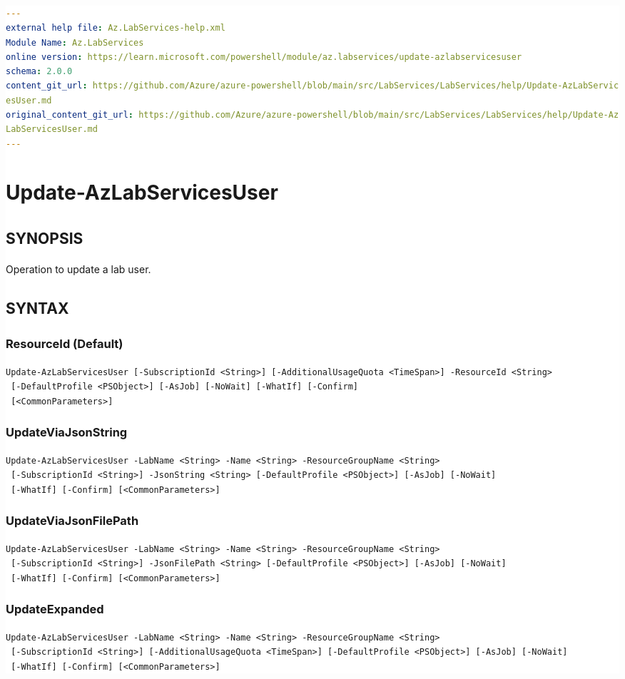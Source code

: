 ```yaml
---
external help file: Az.LabServices-help.xml
Module Name: Az.LabServices
online version: https://learn.microsoft.com/powershell/module/az.labservices/update-azlabservicesuser
schema: 2.0.0
content_git_url: https://github.com/Azure/azure-powershell/blob/main/src/LabServices/LabServices/help/Update-AzLabServicesUser.md
original_content_git_url: https://github.com/Azure/azure-powershell/blob/main/src/LabServices/LabServices/help/Update-AzLabServicesUser.md
---
```


# Update-AzLabServicesUser

## SYNOPSIS
Operation to update a lab user.

## SYNTAX

### ResourceId (Default)
```
Update-AzLabServicesUser [-SubscriptionId <String>] [-AdditionalUsageQuota <TimeSpan>] -ResourceId <String>
 [-DefaultProfile <PSObject>] [-AsJob] [-NoWait] [-WhatIf] [-Confirm]
 [<CommonParameters>]
```

### UpdateViaJsonString
```
Update-AzLabServicesUser -LabName <String> -Name <String> -ResourceGroupName <String>
 [-SubscriptionId <String>] -JsonString <String> [-DefaultProfile <PSObject>] [-AsJob] [-NoWait]
 [-WhatIf] [-Confirm] [<CommonParameters>]
```

### UpdateViaJsonFilePath
```
Update-AzLabServicesUser -LabName <String> -Name <String> -ResourceGroupName <String>
 [-SubscriptionId <String>] -JsonFilePath <String> [-DefaultProfile <PSObject>] [-AsJob] [-NoWait]
 [-WhatIf] [-Confirm] [<CommonParameters>]
```

### UpdateExpanded
```
Update-AzLabServicesUser -LabName <String> -Name <String> -ResourceGroupName <String>
 [-SubscriptionId <String>] [-AdditionalUsageQuota <TimeSpan>] [-DefaultProfile <PSObject>] [-AsJob] [-NoWait]
 [-WhatIf] [-Confirm] [<CommonParameters>]
```
